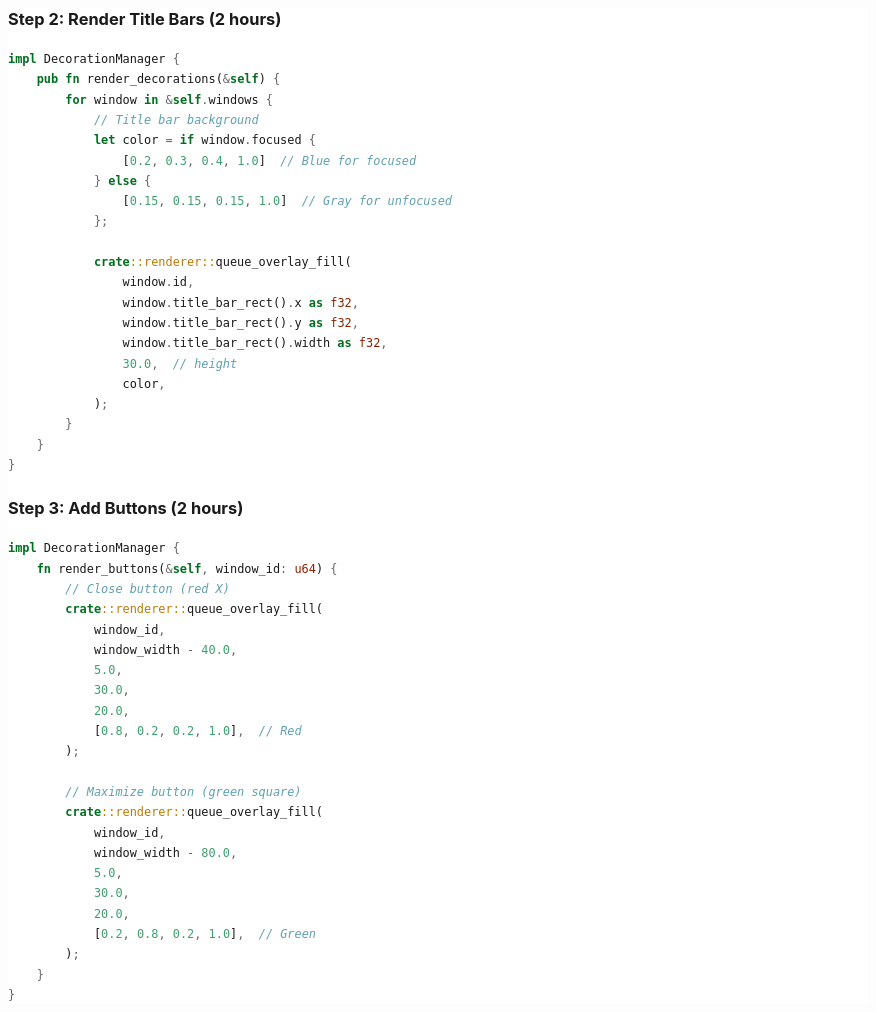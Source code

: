 ### Step 2: Render Title Bars (2 hours)

```rust
impl DecorationManager {
    pub fn render_decorations(&self) {
        for window in &self.windows {
            // Title bar background
            let color = if window.focused {
                [0.2, 0.3, 0.4, 1.0]  // Blue for focused
            } else {
                [0.15, 0.15, 0.15, 1.0]  // Gray for unfocused
            };
            
            crate::renderer::queue_overlay_fill(
                window.id,
                window.title_bar_rect().x as f32,
                window.title_bar_rect().y as f32,
                window.title_bar_rect().width as f32,
                30.0,  // height
                color,
            );
        }
    }
}
```

### Step 3: Add Buttons (2 hours)

```rust
impl DecorationManager {
    fn render_buttons(&self, window_id: u64) {
        // Close button (red X)
        crate::renderer::queue_overlay_fill(
            window_id,
            window_width - 40.0,
            5.0,
            30.0,
            20.0,
            [0.8, 0.2, 0.2, 1.0],  // Red
        );
        
        // Maximize button (green square)
        crate::renderer::queue_overlay_fill(
            window_id,
            window_width - 80.0,
            5.0,
            30.0,
            20.0,
            [0.2, 0.8, 0.2, 1.0],  // Green
        );
    }
}
```
